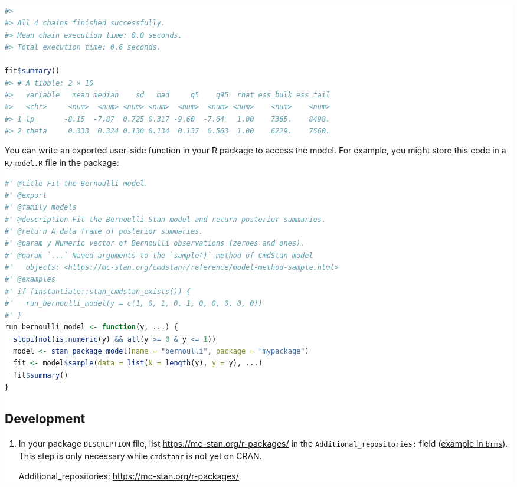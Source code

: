 ``` r
#> 
#> All 4 chains finished successfully.
#> Mean chain execution time: 0.0 seconds.
#> Total execution time: 0.6 seconds.

fit$summary()
#> # A tibble: 2 × 10
#>   variable   mean median    sd   mad     q5    q95  rhat ess_bulk ess_tail
#>   <chr>     <num>  <num> <num> <num>  <num>  <num> <num>    <num>    <num>
#> 1 lp__     -8.15  -7.87  0.725 0.317 -9.60  -7.64   1.00    7365.    8498.
#> 2 theta     0.333  0.324 0.130 0.134  0.137  0.563  1.00    6229.    7560.
```

You can write an exported user-side function in your R package to access
the model. For example, you might store this code in a `R/model.R` file
in the package:

``` r
#' @title Fit the Bernoulli model.
#' @export
#' @family models
#' @description Fit the Bernoulli Stan model and return posterior summaries.
#' @return A data frame of posterior summaries.
#' @param y Numeric vector of Bernoulli observations (zeroes and ones).
#' @param `...` Named arguments to the `sample()` method of CmdStan model
#'   objects: <https://mc-stan.org/cmdstanr/reference/model-method-sample.html>
#' @examples
#' if (instantiate::stan_cmdstan_exists()) {
#'   run_bernoulli_model(y = c(1, 0, 1, 0, 1, 0, 0, 0, 0, 0))
#' }
run_bernoulli_model <- function(y, ...) {
  stopifnot(is.numeric(y) && all(y >= 0 & y <= 1))
  model <- stan_package_model(name = "bernoulli", package = "mypackage")
  fit <- model$sample(data = list(N = length(y), y = y), ...)
  fit$summary()
}
```

## Development

1.  In your package `DESCRIPTION` file, list
    <https://mc-stan.org/r-packages/> in the `Additional_repositories:`
    field ([example in
    `brms`](https://github.com/paul-buerkner/brms/blob/5c09251daabd5416e3d47004cc6c62816dc53cfa/DESCRIPTION#L95-L96)).
    This step is only necessary while
    [`cmdstanr`](https://mc-stan.org/cmdstanr/) is not yet on CRAN.



    Additional_repositories:
        https://mc-stan.org/r-packages/
